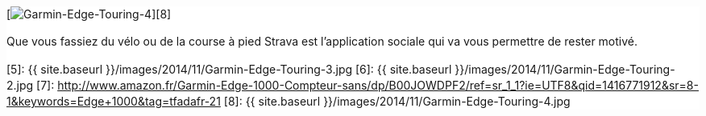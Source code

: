 [<img class="aligncenter size-full wp-image-590" src="{{ site.baseurl }}/images/2014/11/Garmin-Edge-Touring-4.jpg" alt="Garmin-Edge-Touring-4" width="1000" height="694" />][8]

Que vous fassiez du vélo ou de la course à pied Strava est l’application sociale qui va vous permettre de rester motivé.

 [1]: http://www.amazon.fr/Garmin-Edge-Touring-Plus-Compteur/dp/B00F9X12VE/ref=sr_1_1?ie=UTF8&qid=1416771891&sr=8-1&keywords=garmin+edge+touring&tag=tfadafr-21
 [2]: www.strava.com
 [3]: http://fr.wikipedia.org/wiki/Kitesurf
 [4]: http://www.amazon.fr/gp/product/B00IKNK6DU/ref=as_li_tl?ie=UTF8&camp=1642&creative=19458&creativeASIN=B00IKNK6DU&linkCode=as2&tag=tfadafr-21&linkId=MOHHJOZK2HNQB43W
 [5]: {{ site.baseurl }}/images/2014/11/Garmin-Edge-Touring-3.jpg
 [6]: {{ site.baseurl }}/images/2014/11/Garmin-Edge-Touring-2.jpg
 [7]: http://www.amazon.fr/Garmin-Edge-1000-Compteur-sans/dp/B00JOWDPF2/ref=sr_1_1?ie=UTF8&qid=1416771912&sr=8-1&keywords=Edge+1000&tag=tfadafr-21
 [8]: {{ site.baseurl }}/images/2014/11/Garmin-Edge-Touring-4.jpg